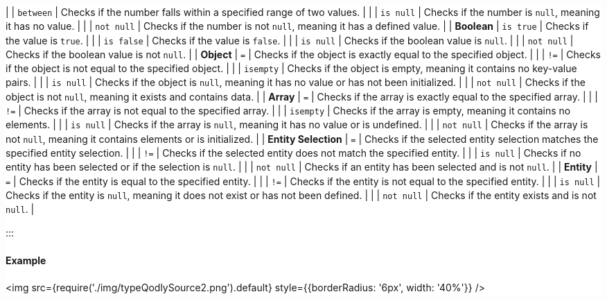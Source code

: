 |                      | `between`    | Checks if the number falls within a specified range of two values.                                                   |
|                      | `is null`    | Checks if the number is `null`, meaning it has no value.                                                             |
|                      | `not null`   | Checks if the number is not `null`, meaning it has a defined value.                                                  |
| **Boolean**           | `is true`    | Checks if the value is `true`.                                                                                       |
|                      | `is false`   | Checks if the value is `false`.                                                                                      |
|                      | `is null`    | Checks if the boolean value is `null`.                                                                               |
|                      | `not null`   | Checks if the boolean value is not `null`.                                                                           |
| **Object**            | `=`          | Checks if the object is exactly equal to the specified object.                                                       |
|                      | `!=`         | Checks if the object is not equal to the specified object.                                                           |
|                      | `isempty`    | Checks if the object is empty, meaning it contains no key-value pairs.                                               |
|                      | `is null`    | Checks if the object is `null`, meaning it has no value or has not been initialized.                                 |
|                      | `not null`   | Checks if the object is not `null`, meaning it exists and contains data.                                             |
| **Array**             | `=`          | Checks if the array is exactly equal to the specified array.                                                         |
|                      | `!=`         | Checks if the array is not equal to the specified array.                                                             |
|                      | `isempty`    | Checks if the array is empty, meaning it contains no elements.                                                       |
|                      | `is null`    | Checks if the array is `null`, meaning it has no value or is undefined.                                              |
|                      | `not null`   | Checks if the array is not `null`, meaning it contains elements or is initialized.                                   |
| **Entity Selection**  | `=`          | Checks if the selected entity selection matches the specified entity selection.                                                          |
|                      | `!=`         | Checks if the selected entity does not match the specified entity.                                                   |
|                      | `is null`    | Checks if no entity has been selected or if the selection is `null`.                                                 |
|                      | `not null`   | Checks if an entity has been selected and is not `null`.                                                             |
| **Entity**            | `=`          | Checks if the entity is equal to the specified entity.                                                               |
|                      | `!=`         | Checks if the entity is not equal to the specified entity.                                                           |
|                      | `is null`    | Checks if the entity is `null`, meaning it does not exist or has not been defined.                                   |
|                      | `not null`   | Checks if the entity exists and is not `null`.                                                                       |


:::

#### Example

<Tabs groupId="condition-types">
<TabItem value="Visual Representation">

<img src={require('./img/typeQodlySource2.png').default} style={{borderRadius: '6px', width: '40%'}} />
